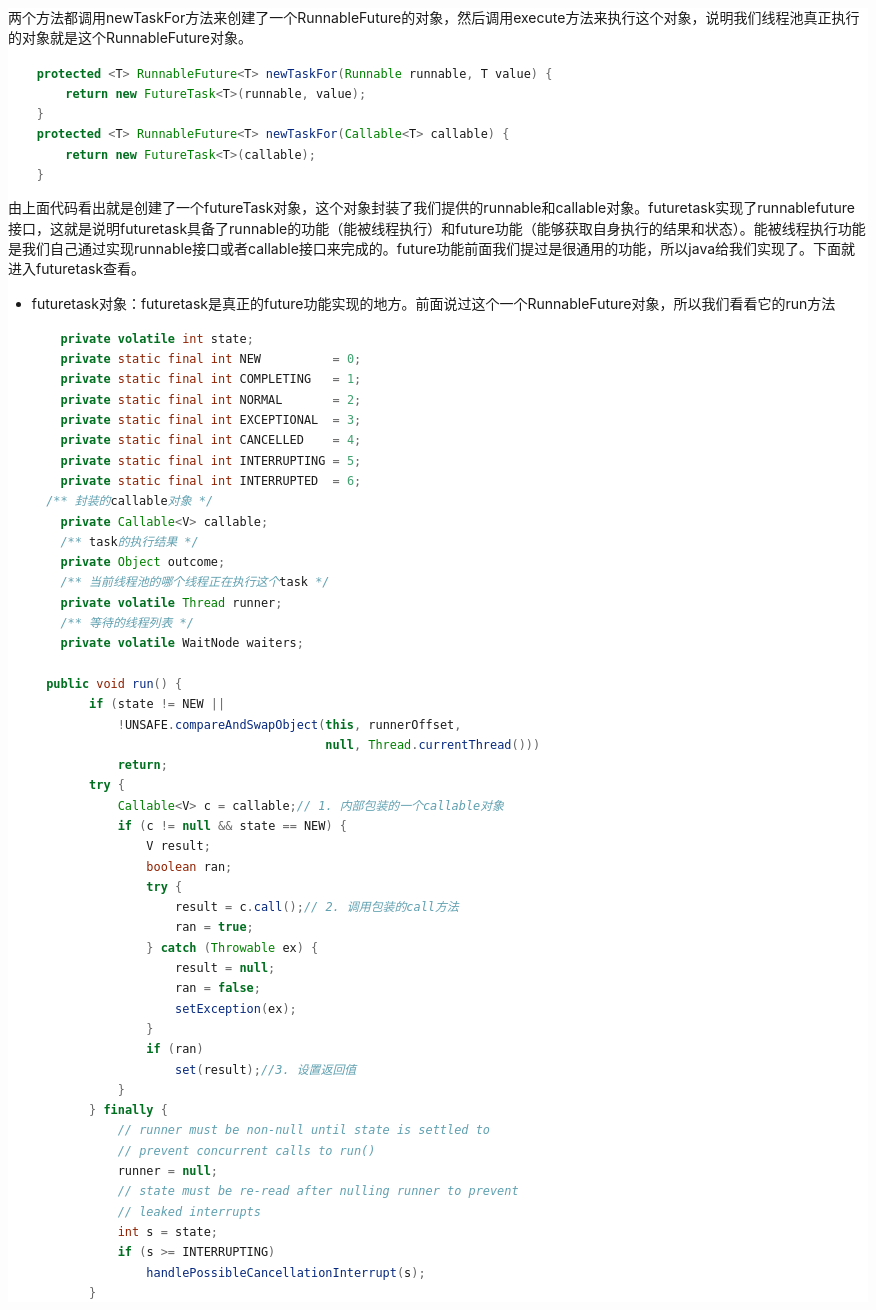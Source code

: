   两个方法都调用newTaskFor方法来创建了一个RunnableFuture的对象，然后调用execute方法来执行这个对象，说明我们线程池真正执行的对象就是这个RunnableFuture对象。

  ```java
      protected <T> RunnableFuture<T> newTaskFor(Runnable runnable, T value) {
          return new FutureTask<T>(runnable, value);
      }
      protected <T> RunnableFuture<T> newTaskFor(Callable<T> callable) {
          return new FutureTask<T>(callable);
      }
  ```

  由上面代码看出就是创建了一个futureTask对象，这个对象封装了我们提供的runnable和callable对象。futuretask实现了runnablefuture接口，这就是说明futuretask具备了runnable的功能（能被线程执行）和future功能（能够获取自身执行的结果和状态）。能被线程执行功能是我们自己通过实现runnable接口或者callable接口来完成的。future功能前面我们提过是很通用的功能，所以java给我们实现了。下面就进入futuretask查看。

* futuretask对象：futuretask是真正的future功能实现的地方。前面说过这个一个RunnableFuture对象，所以我们看看它的run方法

  ```java
      private volatile int state;
      private static final int NEW          = 0;
      private static final int COMPLETING   = 1;
      private static final int NORMAL       = 2;
      private static final int EXCEPTIONAL  = 3;
      private static final int CANCELLED    = 4;
      private static final int INTERRUPTING = 5;
      private static final int INTERRUPTED  = 6;	
  	/** 封装的callable对象 */
      private Callable<V> callable;
      /** task的执行结果 */
      private Object outcome; 
      /** 当前线程池的哪个线程正在执行这个task */
      private volatile Thread runner;
      /** 等待的线程列表 */
      private volatile WaitNode waiters;

  	public void run() {
          if (state != NEW ||
              !UNSAFE.compareAndSwapObject(this, runnerOffset,
                                           null, Thread.currentThread()))
              return;
          try {
              Callable<V> c = callable;// 1. 内部包装的一个callable对象
              if (c != null && state == NEW) {
                  V result;
                  boolean ran;
                  try {
                      result = c.call();// 2. 调用包装的call方法
                      ran = true;
                  } catch (Throwable ex) {
                      result = null;
                      ran = false;
                      setException(ex);
                  }
                  if (ran)
                      set(result);//3. 设置返回值
              }
          } finally {
              // runner must be non-null until state is settled to
              // prevent concurrent calls to run()
              runner = null;
              // state must be re-read after nulling runner to prevent
              // leaked interrupts
              int s = state;
              if (s >= INTERRUPTING)
                  handlePossibleCancellationInterrupt(s);
          }
  ```